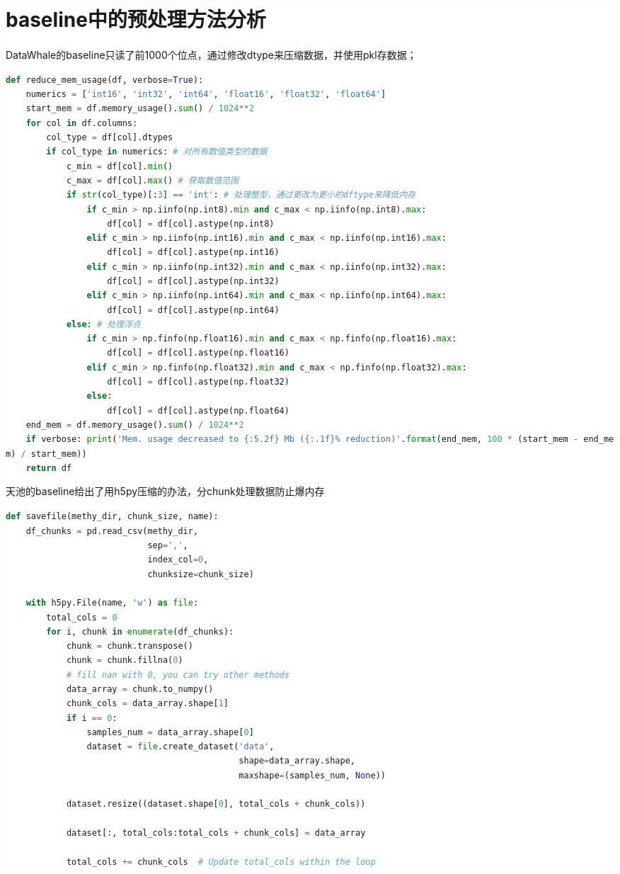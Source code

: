 # baseline中的预处理方法分析

DataWhale的baseline只读了前1000个位点，通过修改dtype来压缩数据，并使用pkl存数据；

```py
def reduce_mem_usage(df, verbose=True):
    numerics = ['int16', 'int32', 'int64', 'float16', 'float32', 'float64']
    start_mem = df.memory_usage().sum() / 1024**2    
    for col in df.columns:
        col_type = df[col].dtypes
        if col_type in numerics: # 对所有数值类型的数据
            c_min = df[col].min()
            c_max = df[col].max() # 获取数值范围
            if str(col_type)[:3] == 'int': # 处理整型，通过更改为更小的dftype来降低内存
                if c_min > np.iinfo(np.int8).min and c_max < np.iinfo(np.int8).max:
                    df[col] = df[col].astype(np.int8)
                elif c_min > np.iinfo(np.int16).min and c_max < np.iinfo(np.int16).max:
                    df[col] = df[col].astype(np.int16)
                elif c_min > np.iinfo(np.int32).min and c_max < np.iinfo(np.int32).max:
                    df[col] = df[col].astype(np.int32)
                elif c_min > np.iinfo(np.int64).min and c_max < np.iinfo(np.int64).max:
                    df[col] = df[col].astype(np.int64)  
            else: # 处理浮点
                if c_min > np.finfo(np.float16).min and c_max < np.finfo(np.float16).max:
                    df[col] = df[col].astype(np.float16)
                elif c_min > np.finfo(np.float32).min and c_max < np.finfo(np.float32).max:
                    df[col] = df[col].astype(np.float32)
                else:
                    df[col] = df[col].astype(np.float64)    
    end_mem = df.memory_usage().sum() / 1024**2
    if verbose: print('Mem. usage decreased to {:5.2f} Mb ({:.1f}% reduction)'.format(end_mem, 100 * (start_mem - end_mem) / start_mem))
    return df
```



天池的baseline给出了用h5py压缩的办法，分chunk处理数据防止爆内存

```py
def savefile(methy_dir, chunk_size, name):
    df_chunks = pd.read_csv(methy_dir,
                            sep=',',
                            index_col=0,
                            chunksize=chunk_size)

    with h5py.File(name, 'w') as file:
        total_cols = 0
        for i, chunk in enumerate(df_chunks):
            chunk = chunk.transpose()
            chunk = chunk.fillna(0)
            # fill nan with 0, you can try other methods
            data_array = chunk.to_numpy()
            chunk_cols = data_array.shape[1]
            if i == 0:
                samples_num = data_array.shape[0]
                dataset = file.create_dataset('data',
                                              shape=data_array.shape,
                                              maxshape=(samples_num, None))

            dataset.resize((dataset.shape[0], total_cols + chunk_cols))

            dataset[:, total_cols:total_cols + chunk_cols] = data_array

            total_cols += chunk_cols  # Update total_cols within the loop
```